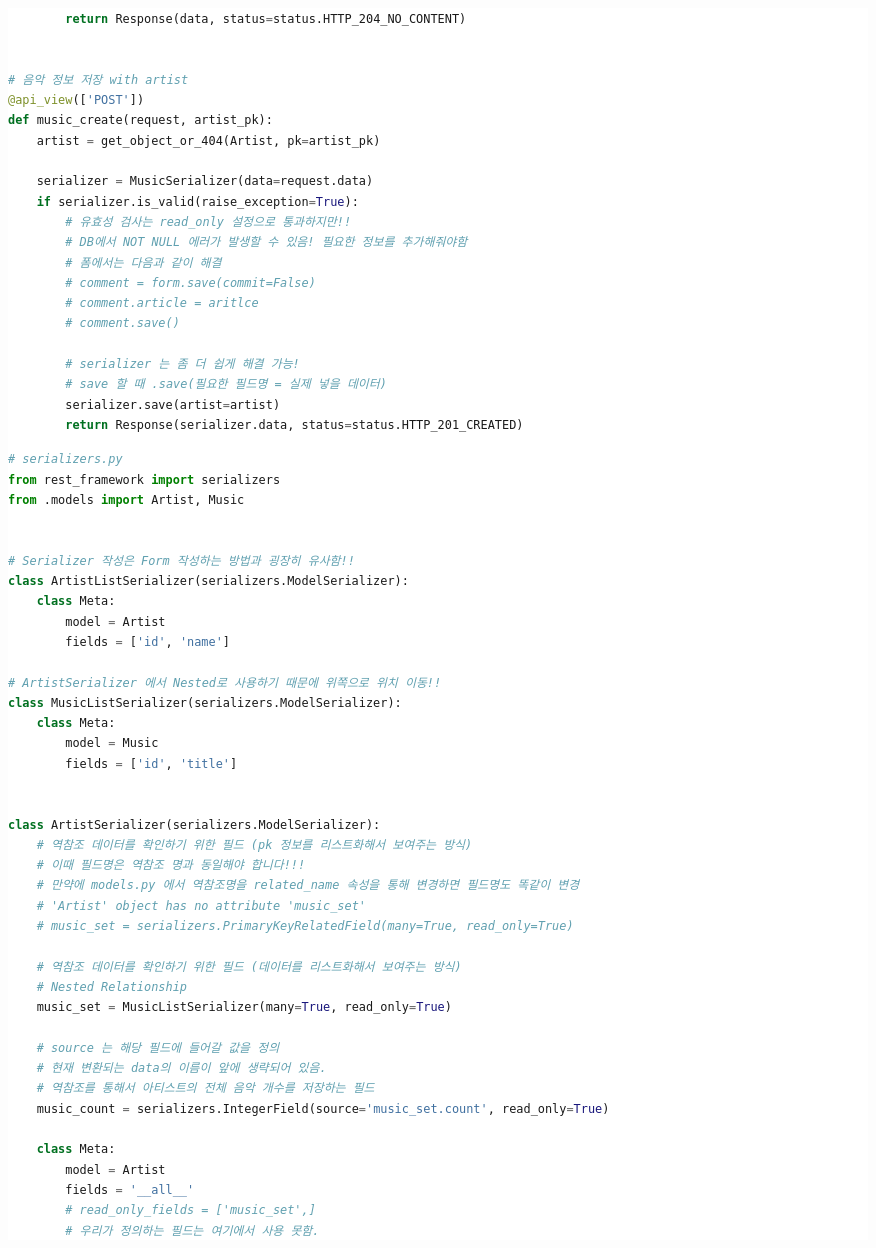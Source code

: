 ```python
        return Response(data, status=status.HTTP_204_NO_CONTENT)


# 음악 정보 저장 with artist
@api_view(['POST'])
def music_create(request, artist_pk):
    artist = get_object_or_404(Artist, pk=artist_pk)

    serializer = MusicSerializer(data=request.data)
    if serializer.is_valid(raise_exception=True):
        # 유효성 검사는 read_only 설정으로 통과하지만!!
        # DB에서 NOT NULL 에러가 발생할 수 있음! 필요한 정보를 추가해줘야함
        # 폼에서는 다음과 같이 해결
        # comment = form.save(commit=False)
        # comment.article = aritlce
        # comment.save()

        # serializer 는 좀 더 쉽게 해결 가능!
        # save 할 때 .save(필요한 필드명 = 실제 넣을 데이터)
        serializer.save(artist=artist)
        return Response(serializer.data, status=status.HTTP_201_CREATED)
```

```python
# serializers.py
from rest_framework import serializers
from .models import Artist, Music


# Serializer 작성은 Form 작성하는 방법과 굉장히 유사함!!
class ArtistListSerializer(serializers.ModelSerializer):
    class Meta:
        model = Artist
        fields = ['id', 'name']

# ArtistSerializer 에서 Nested로 사용하기 때문에 위쪽으로 위치 이동!!
class MusicListSerializer(serializers.ModelSerializer):
    class Meta:
        model = Music
        fields = ['id', 'title']


class ArtistSerializer(serializers.ModelSerializer):
    # 역참조 데이터를 확인하기 위한 필드 (pk 정보를 리스트화해서 보여주는 방식)
    # 이때 필드명은 역참조 명과 동일해야 합니다!!!
    # 만약에 models.py 에서 역참조명을 related_name 속성을 통해 변경하면 필드명도 똑같이 변경
    # 'Artist' object has no attribute 'music_set'
    # music_set = serializers.PrimaryKeyRelatedField(many=True, read_only=True)

    # 역참조 데이터를 확인하기 위한 필드 (데이터를 리스트화해서 보여주는 방식)
    # Nested Relationship
    music_set = MusicListSerializer(many=True, read_only=True)

    # source 는 해당 필드에 들어갈 값을 정의
    # 현재 변환되는 data의 이름이 앞에 생략되어 있음.
    # 역참조를 통해서 아티스트의 전체 음악 개수를 저장하는 필드
    music_count = serializers.IntegerField(source='music_set.count', read_only=True)
    
    class Meta:
        model = Artist
        fields = '__all__'
        # read_only_fields = ['music_set',] 
        # 우리가 정의하는 필드는 여기에서 사용 못함. 
```